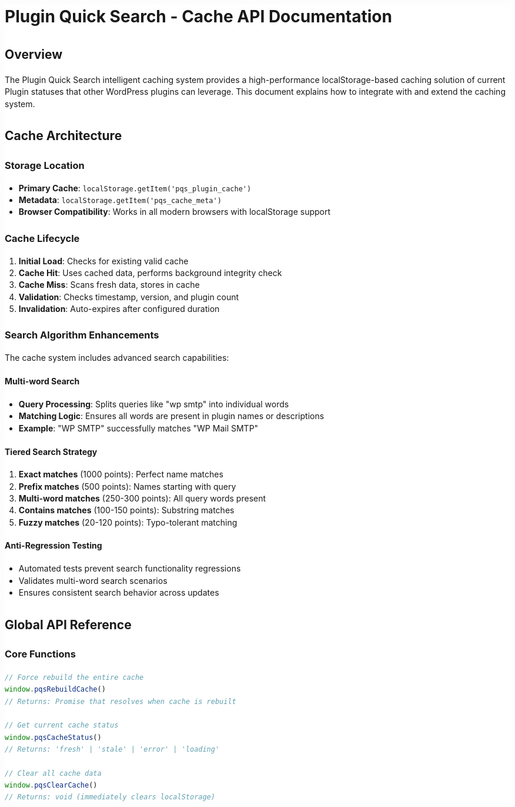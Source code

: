 # Plugin Quick Search - Cache API Documentation

## Overview

The Plugin Quick Search intelligent caching system provides a high-performance localStorage-based caching solution of current Plugin statuses that other WordPress plugins can leverage. This document explains how to integrate with and extend the caching system.

## Cache Architecture

### Storage Location
- **Primary Cache**: `localStorage.getItem('pqs_plugin_cache')`
- **Metadata**: `localStorage.getItem('pqs_cache_meta')`
- **Browser Compatibility**: Works in all modern browsers with localStorage support

### Cache Lifecycle
1. **Initial Load**: Checks for existing valid cache
2. **Cache Hit**: Uses cached data, performs background integrity check
3. **Cache Miss**: Scans fresh data, stores in cache
4. **Validation**: Checks timestamp, version, and plugin count
5. **Invalidation**: Auto-expires after configured duration

### Search Algorithm Enhancements

The cache system includes advanced search capabilities:

#### Multi-word Search
- **Query Processing**: Splits queries like "wp smtp" into individual words
- **Matching Logic**: Ensures all words are present in plugin names or descriptions
- **Example**: "WP SMTP" successfully matches "WP Mail SMTP"

#### Tiered Search Strategy
1. **Exact matches** (1000 points): Perfect name matches
2. **Prefix matches** (500 points): Names starting with query
3. **Multi-word matches** (250-300 points): All query words present
4. **Contains matches** (100-150 points): Substring matches
5. **Fuzzy matches** (20-120 points): Typo-tolerant matching

#### Anti-Regression Testing
- Automated tests prevent search functionality regressions
- Validates multi-word search scenarios
- Ensures consistent search behavior across updates

## Global API Reference

### Core Functions

```javascript
// Force rebuild the entire cache
window.pqsRebuildCache()
// Returns: Promise that resolves when cache is rebuilt

// Get current cache status
window.pqsCacheStatus()
// Returns: 'fresh' | 'stale' | 'error' | 'loading'

// Clear all cache data
window.pqsClearCache()
// Returns: void (immediately clears localStorage)
```
